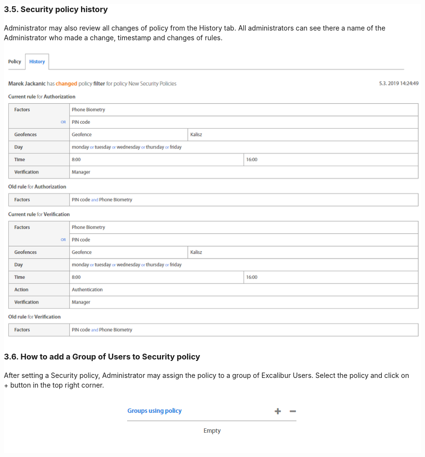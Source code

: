 ###  3.5. <a name='Securitypolicyhistory'></a>Security policy history 

Administrator may also review all changes of policy from the History tab. All administrators can see there a name of the Administrator who made a change, timestamp and changes of rules.

<img align="center" src="images/image27.png" style="margin:0 auto; display: block;">

###  3.6. <a name='HowtoaddaGroupofUserstoSecuritypolicy'></a>How to add a Group of Users to Security policy

After setting a Security policy, Administrator may assign the policy to a group of Excalibur Users. Select the policy and click on + button in the top right corner.

<img align="center" src="images/image9.png" style="margin:0 auto; display: block;">
